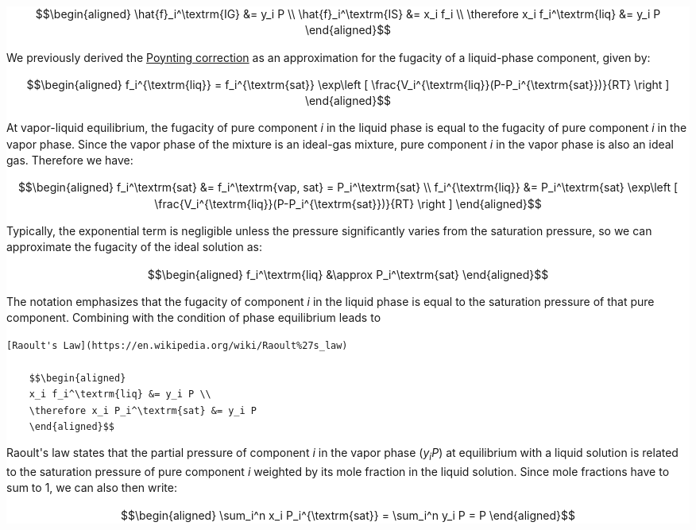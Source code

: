 $$\begin{aligned}
\hat{f}_i^\textrm{IG} &= y_i P \\
\hat{f}_i^\textrm{IS} &= x_i f_i \\
\therefore x_i f_i^\textrm{liq} &= y_i P
\end{aligned}$$

We previously derived the [Poynting correction](https://en.wikipedia.org/wiki/Poynting_effect) as an approximation for
the fugacity of a liquid-phase component, given by:

$$\begin{aligned}
f_i^{\textrm{liq}} = f_i^{\textrm{sat}} \exp\left [ \frac{V_i^{\textrm{liq}}(P-P_i^{\textrm{sat}})}{RT} \right ]
\end{aligned}$$

At vapor-liquid equilibrium, the fugacity of pure component $i$ in the
liquid phase is equal to the fugacity of pure component $i$ in the vapor
phase. Since the vapor phase of the mixture is an ideal-gas mixture,
pure component $i$ in the vapor phase is also an ideal gas. Therefore we
have:

$$\begin{aligned}
f_i^\textrm{sat} &= f_i^\textrm{vap, sat} = P_i^\textrm{sat} \\
f_i^{\textrm{liq}} &= P_i^\textrm{sat}  \exp\left [ \frac{V_i^{\textrm{liq}}(P-P_i^{\textrm{sat}})}{RT} \right ]
\end{aligned}$$

Typically, the exponential term is negligible unless the pressure
significantly varies from the saturation pressure, so we can approximate
the fugacity of the ideal solution as:

$$\begin{aligned}
f_i^\textrm{liq} &\approx P_i^\textrm{sat}
\end{aligned}$$

The notation emphasizes that the fugacity of component $i$ in the liquid
phase is equal to the saturation pressure of that pure component.
Combining with the condition of phase equilibrium leads to

```{glossary}
[Raoult's Law](https://en.wikipedia.org/wiki/Raoult%27s_law)

    $$\begin{aligned}
    x_i f_i^\textrm{liq} &= y_i P \\
    \therefore x_i P_i^\textrm{sat} &= y_i P
    \end{aligned}$$
```

Raoult's law states that the partial pressure of component $i$ in the
vapor phase ($y_i P$) at equilibrium with a liquid solution is related
to the saturation pressure of pure component $i$ weighted by its mole
fraction in the liquid solution. Since mole fractions have to sum to 1,
we can also then write:

$$\begin{aligned}
\sum_i^n x_i P_i^{\textrm{sat}} = \sum_i^n y_i P = P
\end{aligned}$$
